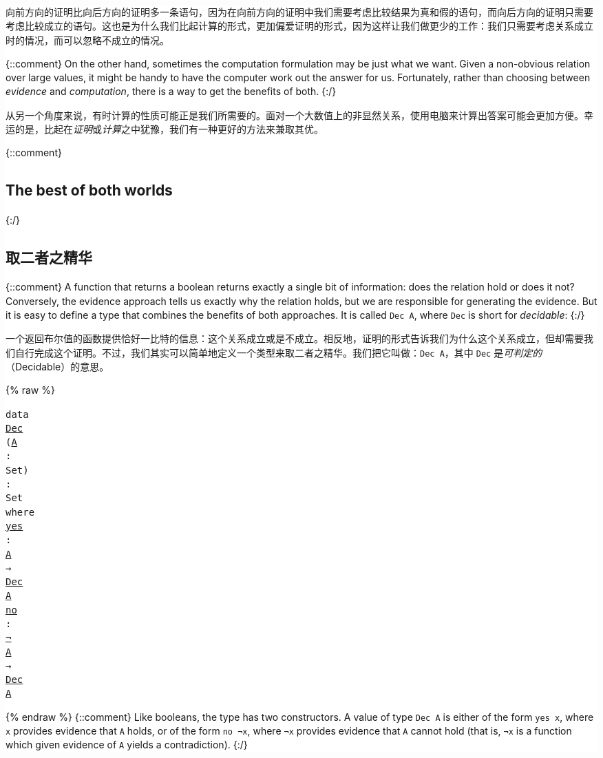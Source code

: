 向前方向的证明比向后方向的证明多一条语句，因为在向前方向的证明中我们需要考虑比较结果为真和假的语句，而向后方向的证明只需要考虑比较成立的语句。这也是为什么我们比起计算的形式，更加偏爱证明的形式，因为这样让我们做更少的工作：我们只需要考虑关系成立时的情况，而可以忽略不成立的情况。

{::comment}
On the other hand, sometimes the computation formulation may be just what
we want.  Given a non-obvious relation over large values, it might be
handy to have the computer work out the answer for us.  Fortunately,
rather than choosing between _evidence_ and _computation_,
there is a way to get the benefits of both.
{:/}

从另一个角度来说，有时计算的性质可能正是我们所需要的。面对一个大数值上的非显然关系，使用电脑来计算出答案可能会更加方便。幸运的是，比起在*证明*或*计算*之中犹豫，我们有一种更好的方法来兼取其优。

{::comment}
## The best of both worlds
{:/}

## 取二者之精华

{::comment}
A function that returns a boolean returns exactly a single bit of information:
does the relation hold or does it not? Conversely, the evidence approach tells
us exactly why the relation holds, but we are responsible for generating the
evidence.  But it is easy to define a type that combines the benefits of
both approaches.  It is called `Dec A`, where `Dec` is short for _decidable_:
{:/}

一个返回布尔值的函数提供恰好一比特的信息：这个关系成立或是不成立。相反地，证明的形式告诉我们为什么这个关系成立，但却需要我们自行完成这个证明。不过，我们其实可以简单地定义一个类型来取二者之精华。我们把它叫做：`Dec A`，其中 `Dec` 是*可判定的*（Decidable）的意思。

{% raw %}<pre class="Agda"><a id="10001" class="Keyword">data</a> <a id="Dec"></a><a id="10006" href="{% endraw %}{{ site.baseurl }}{% link out/plfa/Decidable.md %}{% raw %}#10006" class="Datatype">Dec</a> <a id="10010" class="Symbol">(</a><a id="10011" href="plfa.Decidable.html#10011" class="Bound">A</a> <a id="10013" class="Symbol">:</a> <a id="10015" class="PrimitiveType">Set</a><a id="10018" class="Symbol">)</a> <a id="10020" class="Symbol">:</a> <a id="10022" class="PrimitiveType">Set</a> <a id="10026" class="Keyword">where</a>
  <a id="Dec.yes"></a><a id="10034" href="{% endraw %}{{ site.baseurl }}{% link out/plfa/Decidable.md %}{% raw %}#10034" class="InductiveConstructor">yes</a> <a id="10038" class="Symbol">:</a>   <a id="10042" href="plfa.Decidable.html#10011" class="Bound">A</a> <a id="10044" class="Symbol">→</a> <a id="10046" href="plfa.Decidable.html#10006" class="Datatype">Dec</a> <a id="10050" href="plfa.Decidable.html#10011" class="Bound">A</a>
  <a id="Dec.no"></a><a id="10054" href="{% endraw %}{{ site.baseurl }}{% link out/plfa/Decidable.md %}{% raw %}#10054" class="InductiveConstructor">no</a>  <a id="10058" class="Symbol">:</a> <a id="10060" href="https://agda.github.io/agda-stdlib/v1.1/Relation.Nullary.html#535" class="Function Operator">¬</a> <a id="10062" href="plfa.Decidable.html#10011" class="Bound">A</a> <a id="10064" class="Symbol">→</a> <a id="10066" href="plfa.Decidable.html#10006" class="Datatype">Dec</a> <a id="10070" href="plfa.Decidable.html#10011" class="Bound">A</a>
</pre>{% endraw %}
{::comment}
Like booleans, the type has two constructors.  A value of type `Dec A`
is either of the form `yes x`, where `x` provides evidence that `A` holds,
or of the form `no ¬x`, where `¬x` provides evidence that `A` cannot hold
(that is, `¬x` is a function which given evidence of `A` yields a contradiction).
{:/}

